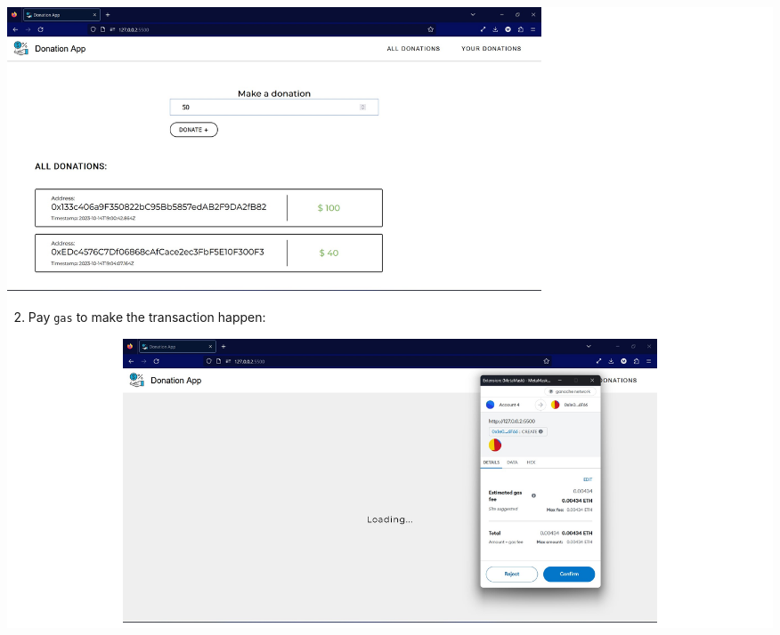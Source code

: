 <img src="./demo/local-test-1.jpg" alt="image here" width="600px">
</p>

2. Pay `gas` to make the transaction happen:
<p align="center">
<img src="./demo/local-test-2.jpg" alt="image here" width="600px">
</p>
